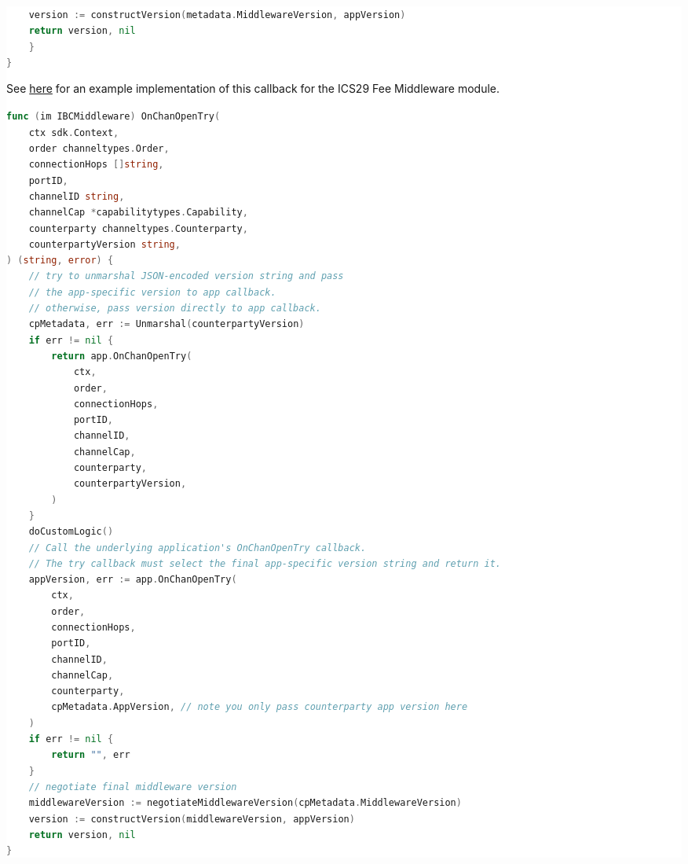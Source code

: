 ```go
    version := constructVersion(metadata.MiddlewareVersion, appVersion)
    return version, nil
    }
}
```

</ExpansionPanel>

See [here](https://github.com/cosmos/ibc-go/blob/48a6ae512b4ea42c29fdf6c6f5363f50645591a2/modules/apps/29-fee/ibc_middleware.go#L34-L82) for an example implementation of this callback for the ICS29 Fee Middleware module.

<ExpansionPanel title="`OnChanOpenTry`">

```go
func (im IBCMiddleware) OnChanOpenTry(
    ctx sdk.Context,
    order channeltypes.Order,
    connectionHops []string,
    portID,
    channelID string,
    channelCap *capabilitytypes.Capability,
    counterparty channeltypes.Counterparty,
    counterpartyVersion string,
) (string, error) {
    // try to unmarshal JSON-encoded version string and pass
    // the app-specific version to app callback.
    // otherwise, pass version directly to app callback.
    cpMetadata, err := Unmarshal(counterpartyVersion)
    if err != nil {
        return app.OnChanOpenTry(
            ctx,
            order,
            connectionHops,
            portID,
            channelID,
            channelCap,
            counterparty,
            counterpartyVersion,
        )
    }
    doCustomLogic()
    // Call the underlying application's OnChanOpenTry callback.
    // The try callback must select the final app-specific version string and return it.
    appVersion, err := app.OnChanOpenTry(
        ctx,
        order,
        connectionHops,
        portID,
        channelID,
        channelCap,
        counterparty,
        cpMetadata.AppVersion, // note you only pass counterparty app version here
    )
    if err != nil {
        return "", err
    }
    // negotiate final middleware version
    middlewareVersion := negotiateMiddlewareVersion(cpMetadata.MiddlewareVersion)
    version := constructVersion(middlewareVersion, appVersion)
    return version, nil
}
```
